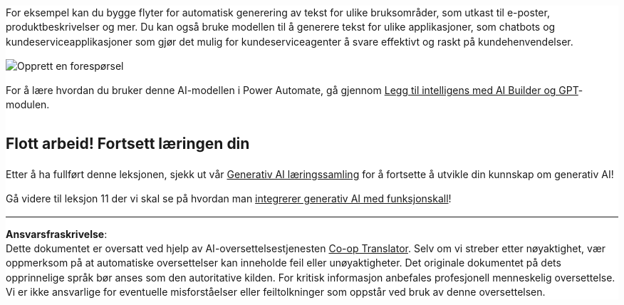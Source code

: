 For eksempel kan du bygge flyter for automatisk generering av tekst for ulike bruksområder, som utkast til e-poster, produktbeskrivelser og mer. Du kan også bruke modellen til å generere tekst for ulike applikasjoner, som chatbots og kundeserviceapplikasjoner som gjør det mulig for kundeserviceagenter å svare effektivt og raskt på kundehenvendelser.

![Opprett en forespørsel](../../../translated_images/create-prompt-gpt.69d429300c2e870a12ec95556cda9bacf6a173e452cdca02973c90df5f705cee.no.png)

For å lære hvordan du bruker denne AI-modellen i Power Automate, gå gjennom [Legg til intelligens med AI Builder og GPT](https://learn.microsoft.com/training/modules/ai-builder-text-generation/?WT.mc_id=academic-109639-somelezediko)-modulen.

## Flott arbeid! Fortsett læringen din

Etter å ha fullført denne leksjonen, sjekk ut vår [Generativ AI læringssamling](https://aka.ms/genai-collection?WT.mc_id=academic-105485-koreyst) for å fortsette å utvikle din kunnskap om generativ AI!

Gå videre til leksjon 11 der vi skal se på hvordan man [integrerer generativ AI med funksjonskall](../11-integrating-with-function-calling/README.md?WT.mc_id=academic-105485-koreyst)!

---

**Ansvarsfraskrivelse**:  
Dette dokumentet er oversatt ved hjelp av AI-oversettelsestjenesten [Co-op Translator](https://github.com/Azure/co-op-translator). Selv om vi streber etter nøyaktighet, vær oppmerksom på at automatiske oversettelser kan inneholde feil eller unøyaktigheter. Det originale dokumentet på dets opprinnelige språk bør anses som den autoritative kilden. For kritisk informasjon anbefales profesjonell menneskelig oversettelse. Vi er ikke ansvarlige for eventuelle misforståelser eller feiltolkninger som oppstår ved bruk av denne oversettelsen.
